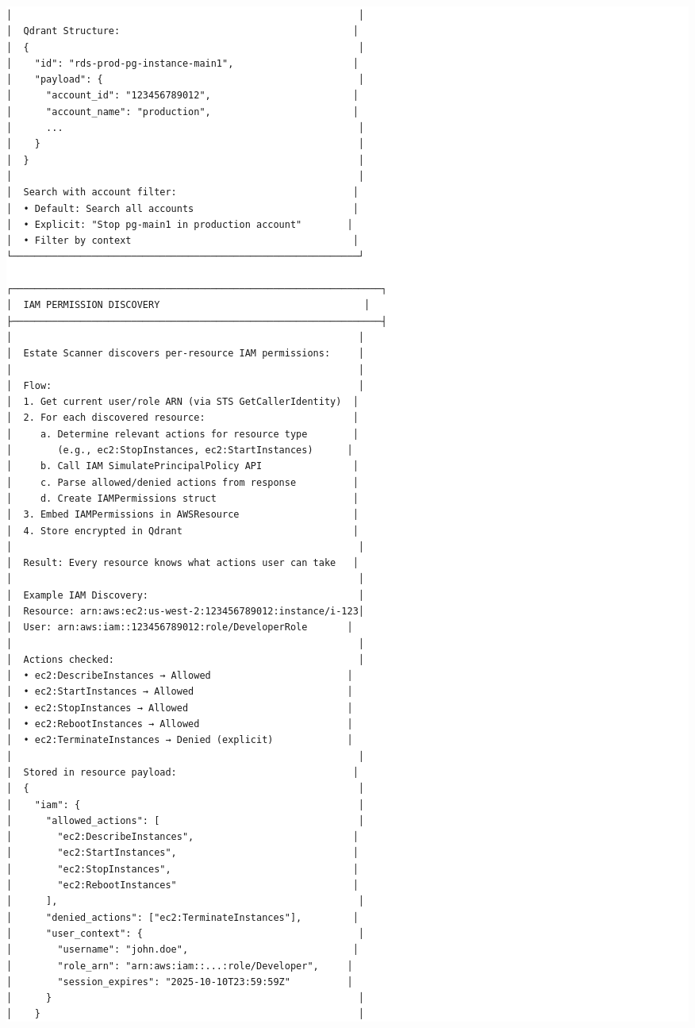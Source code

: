 ```
│                                                             │
│  Qdrant Structure:                                         │
│  {                                                          │
│    "id": "rds-prod-pg-instance-main1",                     │
│    "payload": {                                             │
│      "account_id": "123456789012",                         │
│      "account_name": "production",                         │
│      ...                                                    │
│    }                                                        │
│  }                                                          │
│                                                             │
│  Search with account filter:                               │
│  • Default: Search all accounts                            │
│  • Explicit: "Stop pg-main1 in production account"        │
│  • Filter by context                                       │
└─────────────────────────────────────────────────────────────┘

┌─────────────────────────────────────────────────────────────────┐
│  IAM PERMISSION DISCOVERY                                    │
├─────────────────────────────────────────────────────────────────┤
│                                                             │
│  Estate Scanner discovers per-resource IAM permissions:     │
│                                                             │
│  Flow:                                                      │
│  1. Get current user/role ARN (via STS GetCallerIdentity)  │
│  2. For each discovered resource:                          │
│     a. Determine relevant actions for resource type        │
│        (e.g., ec2:StopInstances, ec2:StartInstances)      │
│     b. Call IAM SimulatePrincipalPolicy API                │
│     c. Parse allowed/denied actions from response          │
│     d. Create IAMPermissions struct                        │
│  3. Embed IAMPermissions in AWSResource                    │
│  4. Store encrypted in Qdrant                              │
│                                                             │
│  Result: Every resource knows what actions user can take   │
│                                                             │
│  Example IAM Discovery:                                     │
│  Resource: arn:aws:ec2:us-west-2:123456789012:instance/i-123│
│  User: arn:aws:iam::123456789012:role/DeveloperRole       │
│                                                             │
│  Actions checked:                                           │
│  • ec2:DescribeInstances → Allowed                        │
│  • ec2:StartInstances → Allowed                           │
│  • ec2:StopInstances → Allowed                            │
│  • ec2:RebootInstances → Allowed                          │
│  • ec2:TerminateInstances → Denied (explicit)             │
│                                                             │
│  Stored in resource payload:                               │
│  {                                                          │
│    "iam": {                                                 │
│      "allowed_actions": [                                   │
│        "ec2:DescribeInstances",                            │
│        "ec2:StartInstances",                               │
│        "ec2:StopInstances",                                │
│        "ec2:RebootInstances"                               │
│      ],                                                     │
│      "denied_actions": ["ec2:TerminateInstances"],         │
│      "user_context": {                                      │
│        "username": "john.doe",                             │
│        "role_arn": "arn:aws:iam::...:role/Developer",     │
│        "session_expires": "2025-10-10T23:59:59Z"          │
│      }                                                      │
│    }                                                        │
```